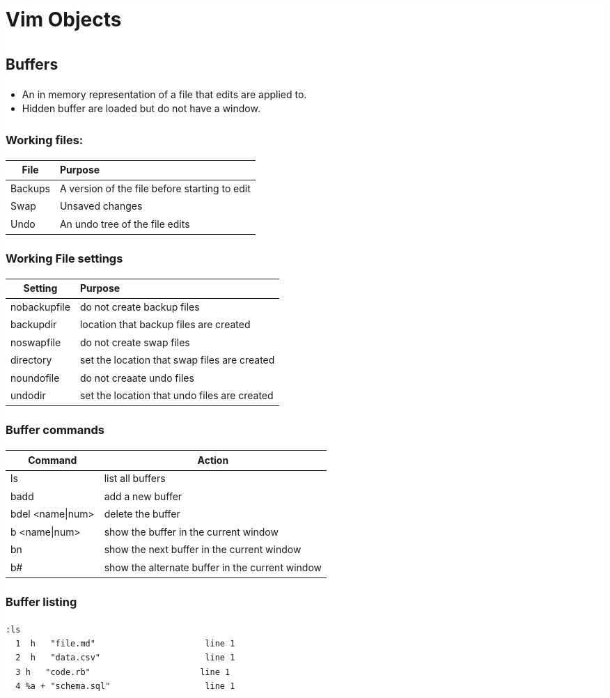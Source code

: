 # Vim Objects 

## Buffers

- An in memory representation of a file that edits are applied to.
- Hidden buffer are loaded but do not have a window.

### Working files:

| File           | Purpose
|----------------|:-------------------------------------------------|
| Backups        | A version of the file before starting to edit    |
| Swap           | Unsaved changes                                  |
| Undo           | An undo tree of the file edits                   |

### Working File settings

| Setting           | Purpose
|-------------------|:----------------------------------------------|
| nobackupfile      | do not create backup files
| backupdir         | location that backup files are created
| noswapfile        | do not create swap files
| directory         | set the location that swap files are created
| noundofile        | do not creaate undo files
| undodir           | set the location that undo files are created

### Buffer commands

| Command           | Action
|-------------------|------------------------------------------------
| ls                | list all buffers
| badd <name>       | add a new buffer
| bdel <name\|num>  | delete the buffer
| b <name\|num>     | show the buffer in the current window
| bn                | show the next buffer in the current window
| b#                | show the alternate buffer in the current window

### Buffer listing

```
:ls
  1  h   "file.md"                      line 1
  2  h   "data.csv"                     line 1
  3 h   "code.rb"                      line 1
  4 %a + "schema.sql"                   line 1
```
